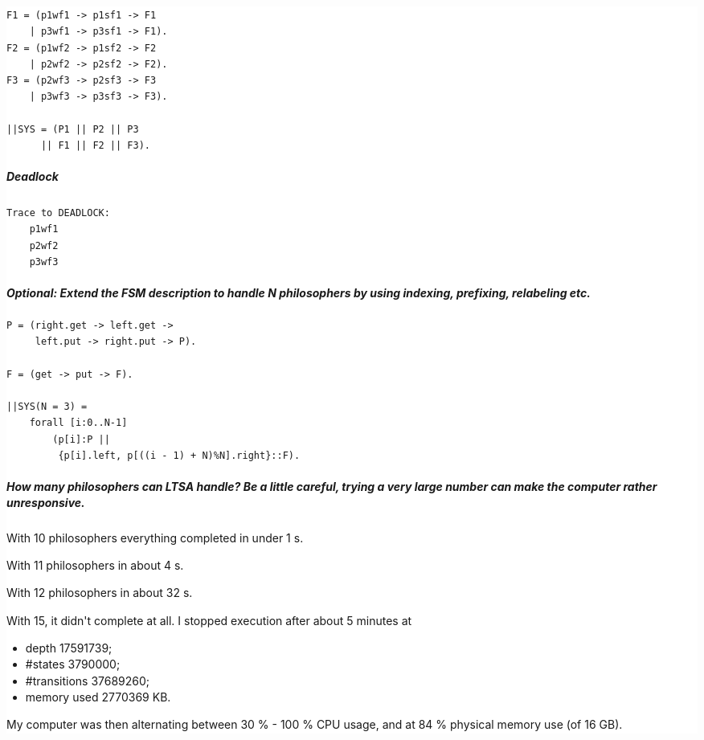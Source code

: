 ```JS
F1 = (p1wf1 -> p1sf1 -> F1
    | p3wf1 -> p3sf1 -> F1).
F2 = (p1wf2 -> p1sf2 -> F2
    | p2wf2 -> p2sf2 -> F2).
F3 = (p2wf3 -> p2sf3 -> F3
    | p3wf3 -> p3sf3 -> F3).

||SYS = (P1 || P2 || P3
      || F1 || F2 || F3).

```

##### Deadlock

```
Trace to DEADLOCK:
    p1wf1
    p2wf2
    p3wf3
```

#### *Optional: Extend the FSM description to handle N philosophers by using indexing, prefixing, relabeling etc.*

```JS
P = (right.get -> left.get ->
     left.put -> right.put -> P).

F = (get -> put -> F).

||SYS(N = 3) =
    forall [i:0..N-1]
        (p[i]:P ||
         {p[i].left, p[((i - 1) + N)%N].right}::F).
```

##### How many philosophers can LTSA handle? Be a little careful, trying a very large number can make the computer rather unresponsive.

With 10 philosophers everything completed in under 1 s.

With 11 philosophers in about 4 s.

With 12 philosophers in about 32 s.

With 15, it didn't complete at all. I stopped execution after about 5 minutes at

* depth 17591739;
* #states 3790000;
* #transitions 37689260;
* memory used 2770369 KB.

My computer was then alternating between 30 % - 100 % CPU usage, and at 84 % physical memory use (of 16 GB).
